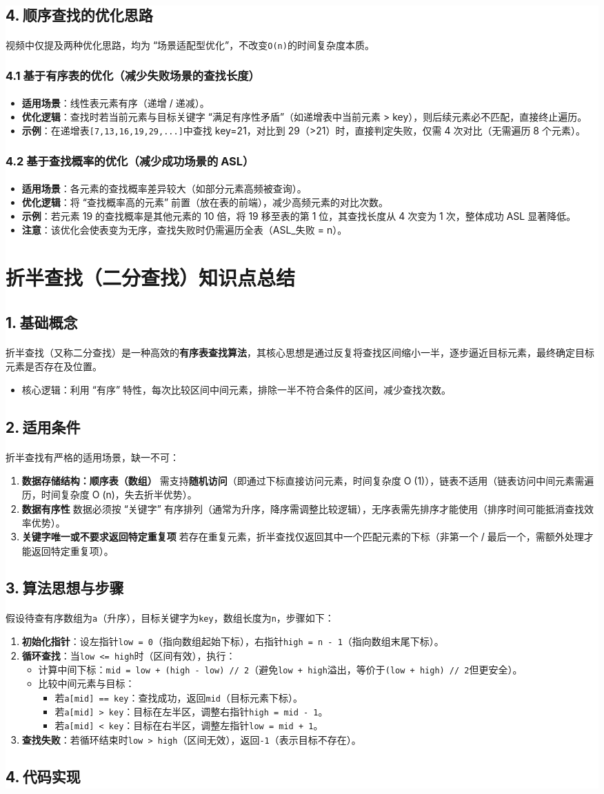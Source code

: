 ## 4. 顺序查找的优化思路

视频中仅提及两种优化思路，均为 “场景适配型优化”，不改变`O(n)`的时间复杂度本质。

### 4.1 基于有序表的优化（减少失败场景的查找长度）

- **适用场景**：线性表元素有序（递增 / 递减）。
- **优化逻辑**：查找时若当前元素与目标关键字 “满足有序性矛盾”（如递增表中当前元素 > key），则后续元素必不匹配，直接终止遍历。
- **示例**：在递增表`[7,13,16,19,29,...]`中查找 key=21，对比到 29（>21）时，直接判定失败，仅需 4 次对比（无需遍历 8 个元素）。

### 4.2 基于查找概率的优化（减少成功场景的 ASL）

- **适用场景**：各元素的查找概率差异较大（如部分元素高频被查询）。
- **优化逻辑**：将 “查找概率高的元素” 前置（放在表的前端），减少高频元素的对比次数。
- **示例**：若元素 19 的查找概率是其他元素的 10 倍，将 19 移至表的第 1 位，其查找长度从 4 次变为 1 次，整体成功 ASL 显著降低。
- **注意**：该优化会使表变为无序，查找失败时仍需遍历全表（ASL_失败 = n）。



# 折半查找（二分查找）知识点总结

## 1. 基础概念

折半查找（又称二分查找）是一种高效的**有序表查找算法**，其核心思想是通过反复将查找区间缩小一半，逐步逼近目标元素，最终确定目标元素是否存在及位置。

- 核心逻辑：利用 “有序” 特性，每次比较区间中间元素，排除一半不符合条件的区间，减少查找次数。

## 2. 适用条件

折半查找有严格的适用场景，缺一不可：

1. **数据存储结构：顺序表（数组）**
	需支持**随机访问**（即通过下标直接访问元素，时间复杂度 O (1)），链表不适用（链表访问中间元素需遍历，时间复杂度 O (n)，失去折半优势）。
2. **数据有序性**
	数据必须按 “关键字” 有序排列（通常为升序，降序需调整比较逻辑），无序表需先排序才能使用（排序时间可能抵消查找效率优势）。
3. **关键字唯一或不要求返回特定重复项**
	若存在重复元素，折半查找仅返回其中一个匹配元素的下标（非第一个 / 最后一个，需额外处理才能返回特定重复项）。

## 3. 算法思想与步骤

假设待查有序数组为`a`（升序），目标关键字为`key`，数组长度为`n`，步骤如下：

1. **初始化指针**：设左指针`low = 0`（指向数组起始下标），右指针`high = n - 1`（指向数组末尾下标）。
2. **循环查找**：当`low <= high`时（区间有效），执行：
	- 计算中间下标：`mid = low + (high - low) // 2`（避免`low + high`溢出，等价于`(low + high) // 2`但更安全）。
	- 比较中间元素与目标：
		- 若`a[mid] == key`：查找成功，返回`mid`（目标元素下标）。
		- 若`a[mid] > key`：目标在左半区，调整右指针`high = mid - 1`。
		- 若`a[mid] < key`：目标在右半区，调整左指针`low = mid + 1`。
3. **查找失败**：若循环结束时`low > high`（区间无效），返回`-1`（表示目标不存在）。

##  4. 代码实现
